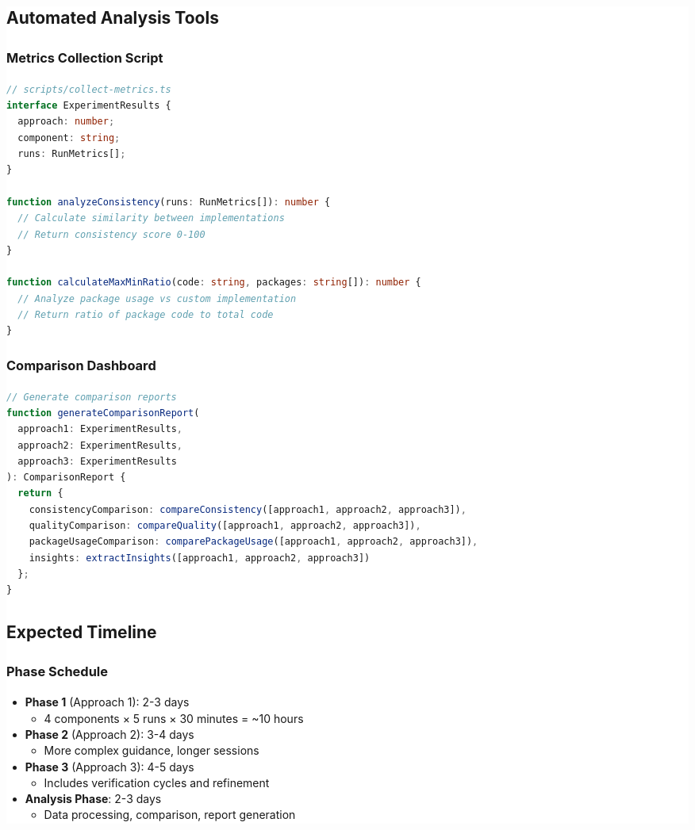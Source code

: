 ## Automated Analysis Tools

### Metrics Collection Script

```typescript
// scripts/collect-metrics.ts
interface ExperimentResults {
  approach: number;
  component: string;
  runs: RunMetrics[];
}

function analyzeConsistency(runs: RunMetrics[]): number {
  // Calculate similarity between implementations
  // Return consistency score 0-100
}

function calculateMaxMinRatio(code: string, packages: string[]): number {
  // Analyze package usage vs custom implementation
  // Return ratio of package code to total code
}
```

### Comparison Dashboard

```typescript
// Generate comparison reports
function generateComparisonReport(
  approach1: ExperimentResults,
  approach2: ExperimentResults,
  approach3: ExperimentResults
): ComparisonReport {
  return {
    consistencyComparison: compareConsistency([approach1, approach2, approach3]),
    qualityComparison: compareQuality([approach1, approach2, approach3]),
    packageUsageComparison: comparePackageUsage([approach1, approach2, approach3]),
    insights: extractInsights([approach1, approach2, approach3])
  };
}
```

## Expected Timeline

### Phase Schedule
- **Phase 1** (Approach 1): 2-3 days
  - 4 components × 5 runs × 30 minutes = ~10 hours
- **Phase 2** (Approach 2): 3-4 days  
  - More complex guidance, longer sessions
- **Phase 3** (Approach 3): 4-5 days
  - Includes verification cycles and refinement
- **Analysis Phase**: 2-3 days
  - Data processing, comparison, report generation

